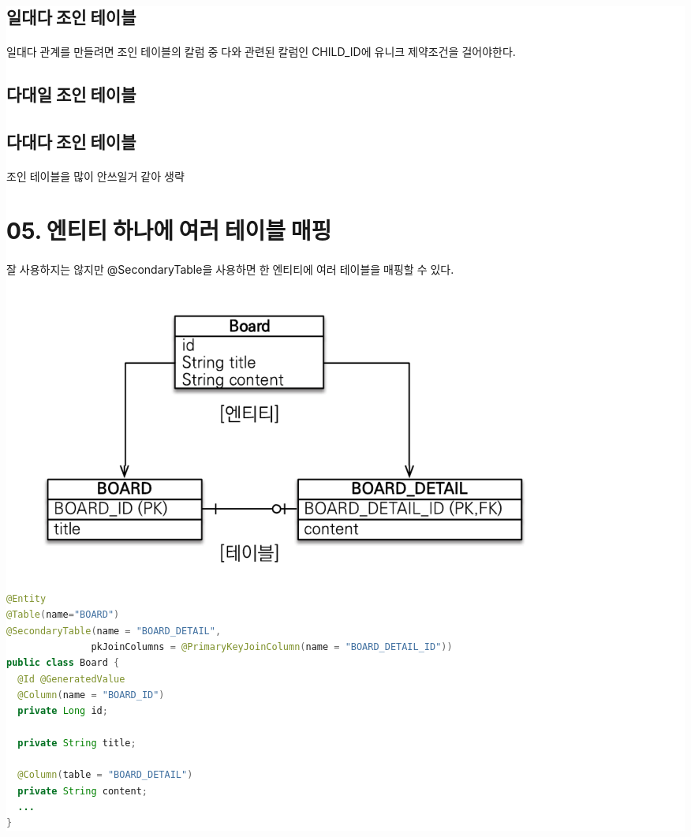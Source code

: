 

## 일대다 조인 테이블

일대다 관계를 만들려면 조인 테이블의 칼럼 중 다와 관련된 칼럼인 CHILD_ID에 유니크 제약조건을 걸어야한다.

## 다대일 조인 테이블

## 다대다 조인 테이블

조인 테이블을 많이 안쓰일거 같아 생략



# 05. 엔티티 하나에 여러 테이블 매핑

잘 사용하지는 않지만 @SecondaryTable을 사용하면 한 엔티티에 여러 테이블을 매핑할 수 있다.

![image-20220704042222355](images/image-20220704042222355.png)

``` java
@Entity
@Table(name="BOARD")
@SecondaryTable(name = "BOARD_DETAIL", 
               pkJoinColumns = @PrimaryKeyJoinColumn(name = "BOARD_DETAIL_ID"))
public class Board {
  @Id @GeneratedValue
  @Column(name = "BOARD_ID")
  private Long id;
  
  private String title;
  
  @Column(table = "BOARD_DETAIL")
  private String content;
  ...
}
```

